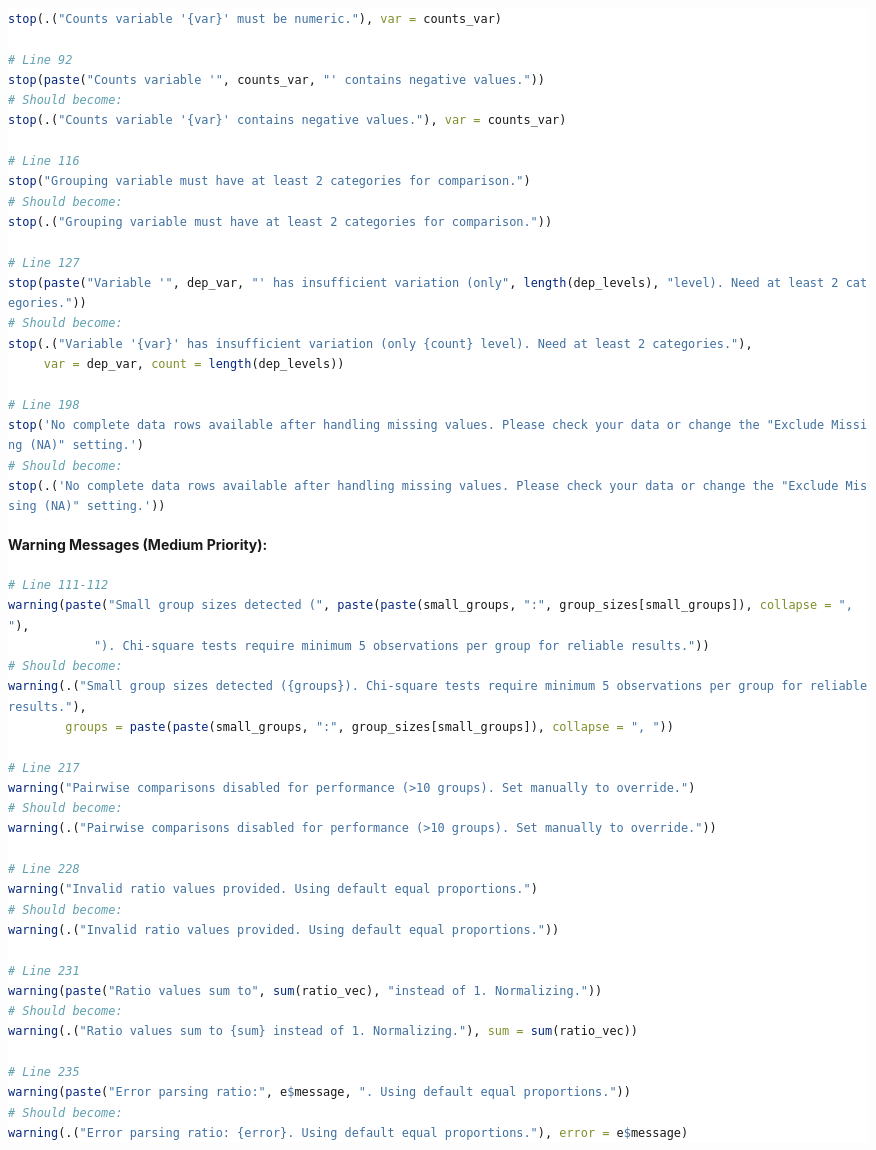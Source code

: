 ```r
stop(.("Counts variable '{var}' must be numeric."), var = counts_var)

# Line 92
stop(paste("Counts variable '", counts_var, "' contains negative values."))
# Should become:
stop(.("Counts variable '{var}' contains negative values."), var = counts_var)

# Line 116
stop("Grouping variable must have at least 2 categories for comparison.")
# Should become:
stop(.("Grouping variable must have at least 2 categories for comparison."))

# Line 127
stop(paste("Variable '", dep_var, "' has insufficient variation (only", length(dep_levels), "level). Need at least 2 categories."))
# Should become:
stop(.("Variable '{var}' has insufficient variation (only {count} level). Need at least 2 categories."), 
     var = dep_var, count = length(dep_levels))

# Line 198
stop('No complete data rows available after handling missing values. Please check your data or change the "Exclude Missing (NA)" setting.')
# Should become:
stop(.('No complete data rows available after handling missing values. Please check your data or change the "Exclude Missing (NA)" setting.'))
```

#### Warning Messages (Medium Priority):
```r
# Line 111-112
warning(paste("Small group sizes detected (", paste(paste(small_groups, ":", group_sizes[small_groups]), collapse = ", "),
            "). Chi-square tests require minimum 5 observations per group for reliable results."))
# Should become:
warning(.("Small group sizes detected ({groups}). Chi-square tests require minimum 5 observations per group for reliable results."), 
        groups = paste(paste(small_groups, ":", group_sizes[small_groups]), collapse = ", "))

# Line 217
warning("Pairwise comparisons disabled for performance (>10 groups). Set manually to override.")
# Should become:
warning(.("Pairwise comparisons disabled for performance (>10 groups). Set manually to override."))

# Line 228
warning("Invalid ratio values provided. Using default equal proportions.")
# Should become:
warning(.("Invalid ratio values provided. Using default equal proportions."))

# Line 231
warning(paste("Ratio values sum to", sum(ratio_vec), "instead of 1. Normalizing."))
# Should become:
warning(.("Ratio values sum to {sum} instead of 1. Normalizing."), sum = sum(ratio_vec))

# Line 235
warning(paste("Error parsing ratio:", e$message, ". Using default equal proportions."))
# Should become:
warning(.("Error parsing ratio: {error}. Using default equal proportions."), error = e$message)
```
